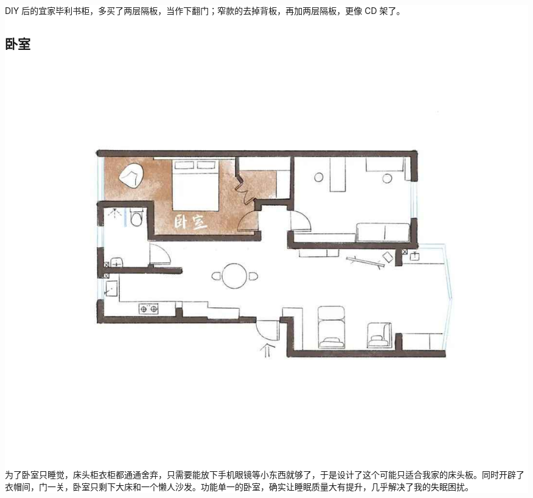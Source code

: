DIY 后的宜家毕利书柜，多买了两层隔板，当作下翻门；窄款的去掉背板，再加两层隔板，更像 CD 架了。

## 卧室 

![](assets/1702536168-da9f7382a1569dd98ed94726817a78c7.jpg)

为了卧室只睡觉，床头柜衣柜都通通舍弃，只需要能放下手机眼镜等小东西就够了，于是设计了这个可能只适合我家的床头板。同时开辟了衣帽间，门一关，卧室只剩下大床和一个懒人沙发。功能单一的卧室，确实让睡眠质量大有提升，几乎解决了我的失眠困扰。
